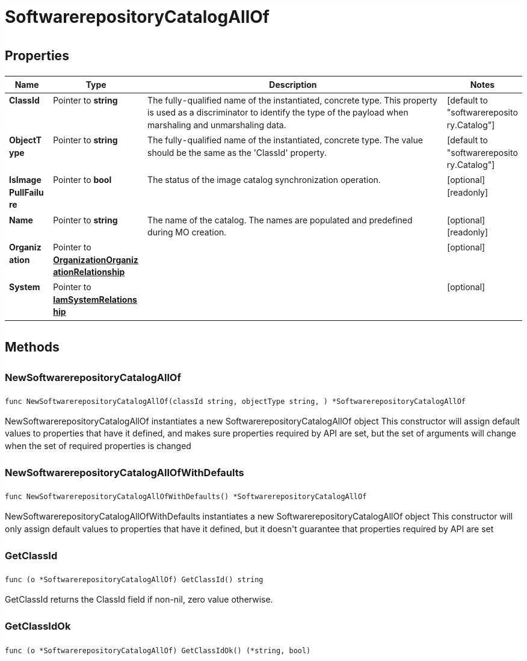 # SoftwarerepositoryCatalogAllOf

## Properties

Name | Type | Description | Notes
------------ | ------------- | ------------- | -------------
**ClassId** | Pointer to **string** | The fully-qualified name of the instantiated, concrete type. This property is used as a discriminator to identify the type of the payload when marshaling and unmarshaling data. | [default to "softwarerepository.Catalog"]
**ObjectType** | Pointer to **string** | The fully-qualified name of the instantiated, concrete type. The value should be the same as the &#39;ClassId&#39; property. | [default to "softwarerepository.Catalog"]
**IsImagePullFailure** | Pointer to **bool** | The status of the image catalog synchronization operation. | [optional] [readonly] 
**Name** | Pointer to **string** | The name of the catalog. The names are populated and predefined during MO creation. | [optional] [readonly] 
**Organization** | Pointer to [**OrganizationOrganizationRelationship**](OrganizationOrganizationRelationship.md) |  | [optional] 
**System** | Pointer to [**IamSystemRelationship**](IamSystemRelationship.md) |  | [optional] 

## Methods

### NewSoftwarerepositoryCatalogAllOf

`func NewSoftwarerepositoryCatalogAllOf(classId string, objectType string, ) *SoftwarerepositoryCatalogAllOf`

NewSoftwarerepositoryCatalogAllOf instantiates a new SoftwarerepositoryCatalogAllOf object
This constructor will assign default values to properties that have it defined,
and makes sure properties required by API are set, but the set of arguments
will change when the set of required properties is changed

### NewSoftwarerepositoryCatalogAllOfWithDefaults

`func NewSoftwarerepositoryCatalogAllOfWithDefaults() *SoftwarerepositoryCatalogAllOf`

NewSoftwarerepositoryCatalogAllOfWithDefaults instantiates a new SoftwarerepositoryCatalogAllOf object
This constructor will only assign default values to properties that have it defined,
but it doesn't guarantee that properties required by API are set

### GetClassId

`func (o *SoftwarerepositoryCatalogAllOf) GetClassId() string`

GetClassId returns the ClassId field if non-nil, zero value otherwise.

### GetClassIdOk

`func (o *SoftwarerepositoryCatalogAllOf) GetClassIdOk() (*string, bool)`
